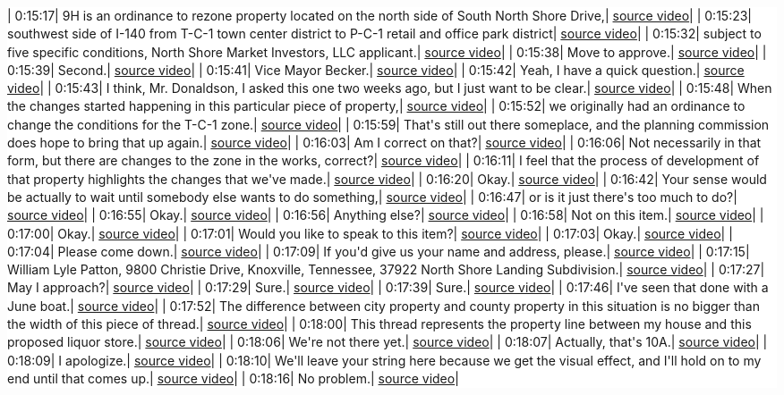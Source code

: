| 0:15:17| 9H is an ordinance to rezone property located on the north side of South North Shore Drive,| [source video](https://archive.org/details/citycouncil101130?start=917)|
| 0:15:23| southwest side of I-140 from T-C-1 town center district to P-C-1 retail and office park district| [source video](https://archive.org/details/citycouncil101130?start=923)|
| 0:15:32| subject to five specific conditions, North Shore Market Investors, LLC applicant.| [source video](https://archive.org/details/citycouncil101130?start=932)|
| 0:15:38| Move to approve.| [source video](https://archive.org/details/citycouncil101130?start=938)|
| 0:15:39| Second.| [source video](https://archive.org/details/citycouncil101130?start=939)|
| 0:15:41| Vice Mayor Becker.| [source video](https://archive.org/details/citycouncil101130?start=941)|
| 0:15:42| Yeah, I have a quick question.| [source video](https://archive.org/details/citycouncil101130?start=942)|
| 0:15:43| I think, Mr. Donaldson, I asked this one two weeks ago, but I just want to be clear.| [source video](https://archive.org/details/citycouncil101130?start=943)|
| 0:15:48| When the changes started happening in this particular piece of property,| [source video](https://archive.org/details/citycouncil101130?start=948)|
| 0:15:52| we originally had an ordinance to change the conditions for the T-C-1 zone.| [source video](https://archive.org/details/citycouncil101130?start=952)|
| 0:15:59| That's still out there someplace, and the planning commission does hope to bring that up again.| [source video](https://archive.org/details/citycouncil101130?start=959)|
| 0:16:03| Am I correct on that?| [source video](https://archive.org/details/citycouncil101130?start=963)|
| 0:16:06| Not necessarily in that form, but there are changes to the zone in the works, correct?| [source video](https://archive.org/details/citycouncil101130?start=966)|
| 0:16:11| I feel that the process of development of that property highlights the changes that we've made.| [source video](https://archive.org/details/citycouncil101130?start=971)|
| 0:16:20| Okay.| [source video](https://archive.org/details/citycouncil101130?start=980)|
| 0:16:42| Your sense would be actually to wait until somebody else wants to do something,| [source video](https://archive.org/details/citycouncil101130?start=1002)|
| 0:16:47| or is it just there's too much to do?| [source video](https://archive.org/details/citycouncil101130?start=1007)|
| 0:16:55| Okay.| [source video](https://archive.org/details/citycouncil101130?start=1015)|
| 0:16:56| Anything else?| [source video](https://archive.org/details/citycouncil101130?start=1016)|
| 0:16:58| Not on this item.| [source video](https://archive.org/details/citycouncil101130?start=1018)|
| 0:17:00| Okay.| [source video](https://archive.org/details/citycouncil101130?start=1020)|
| 0:17:01| Would you like to speak to this item?| [source video](https://archive.org/details/citycouncil101130?start=1021)|
| 0:17:03| Okay.| [source video](https://archive.org/details/citycouncil101130?start=1023)|
| 0:17:04| Please come down.| [source video](https://archive.org/details/citycouncil101130?start=1024)|
| 0:17:09| If you'd give us your name and address, please.| [source video](https://archive.org/details/citycouncil101130?start=1029)|
| 0:17:15| William Lyle Patton, 9800 Christie Drive, Knoxville, Tennessee, 37922 North Shore Landing Subdivision.| [source video](https://archive.org/details/citycouncil101130?start=1035)|
| 0:17:27| May I approach?| [source video](https://archive.org/details/citycouncil101130?start=1047)|
| 0:17:29| Sure.| [source video](https://archive.org/details/citycouncil101130?start=1049)|
| 0:17:39| Sure.| [source video](https://archive.org/details/citycouncil101130?start=1059)|
| 0:17:46| I've seen that done with a June boat.| [source video](https://archive.org/details/citycouncil101130?start=1066)|
| 0:17:52| The difference between city property and county property in this situation is no bigger than the width of this piece of thread.| [source video](https://archive.org/details/citycouncil101130?start=1072)|
| 0:18:00| This thread represents the property line between my house and this proposed liquor store.| [source video](https://archive.org/details/citycouncil101130?start=1080)|
| 0:18:06| We're not there yet.| [source video](https://archive.org/details/citycouncil101130?start=1086)|
| 0:18:07| Actually, that's 10A.| [source video](https://archive.org/details/citycouncil101130?start=1087)|
| 0:18:09| I apologize.| [source video](https://archive.org/details/citycouncil101130?start=1089)|
| 0:18:10| We'll leave your string here because we get the visual effect, and I'll hold on to my end until that comes up.| [source video](https://archive.org/details/citycouncil101130?start=1090)|
| 0:18:16| No problem.| [source video](https://archive.org/details/citycouncil101130?start=1096)|